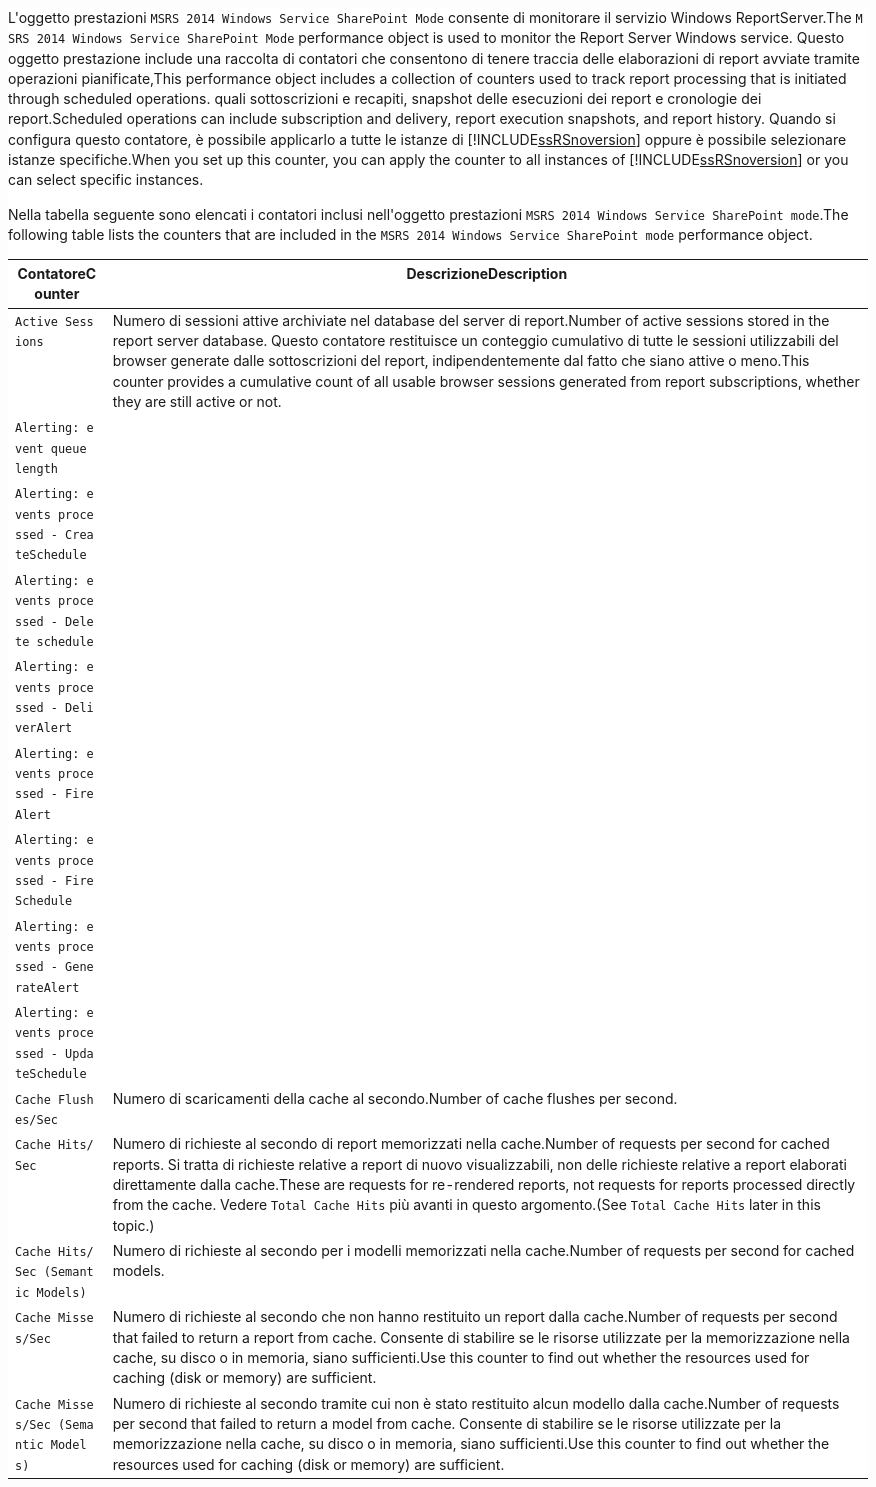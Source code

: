  <span data-ttu-id="ba956-172">L'oggetto prestazioni `MSRS 2014 Windows Service SharePoint Mode` consente di monitorare il servizio Windows ReportServer.</span><span class="sxs-lookup"><span data-stu-id="ba956-172">The `MSRS 2014 Windows Service SharePoint Mode` performance object is used to monitor the Report Server Windows service.</span></span> <span data-ttu-id="ba956-173">Questo oggetto prestazione include una raccolta di contatori che consentono di tenere traccia delle elaborazioni di report avviate tramite operazioni pianificate,</span><span class="sxs-lookup"><span data-stu-id="ba956-173">This performance object includes a collection of counters used to track report processing that is initiated through scheduled operations.</span></span> <span data-ttu-id="ba956-174">quali sottoscrizioni e recapiti, snapshot delle esecuzioni dei report e cronologie dei report.</span><span class="sxs-lookup"><span data-stu-id="ba956-174">Scheduled operations can include subscription and delivery, report execution snapshots, and report history.</span></span> <span data-ttu-id="ba956-175">Quando si configura questo contatore, è possibile applicarlo a tutte le istanze di [!INCLUDE[ssRSnoversion](../../../includes/ssrsnoversion-md.md)] oppure è possibile selezionare istanze specifiche.</span><span class="sxs-lookup"><span data-stu-id="ba956-175">When you set up this counter, you can apply the counter to all instances of [!INCLUDE[ssRSnoversion](../../../includes/ssrsnoversion-md.md)] or you can select specific instances.</span></span>

 <span data-ttu-id="ba956-176">Nella tabella seguente sono elencati i contatori inclusi nell'oggetto prestazioni `MSRS 2014 Windows Service SharePoint mode`.</span><span class="sxs-lookup"><span data-stu-id="ba956-176">The following table lists the counters that are included in the `MSRS 2014 Windows Service SharePoint mode` performance object.</span></span>

|<span data-ttu-id="ba956-177">Contatore</span><span class="sxs-lookup"><span data-stu-id="ba956-177">Counter</span></span>|<span data-ttu-id="ba956-178">Descrizione</span><span class="sxs-lookup"><span data-stu-id="ba956-178">Description</span></span>|
|-------------|-----------------|
|`Active Sessions`|<span data-ttu-id="ba956-179">Numero di sessioni attive archiviate nel database del server di report.</span><span class="sxs-lookup"><span data-stu-id="ba956-179">Number of active sessions stored in the report server database.</span></span> <span data-ttu-id="ba956-180">Questo contatore restituisce un conteggio cumulativo di tutte le sessioni utilizzabili del browser generate dalle sottoscrizioni del report, indipendentemente dal fatto che siano attive o meno.</span><span class="sxs-lookup"><span data-stu-id="ba956-180">This counter provides a cumulative count of all usable browser sessions generated from report subscriptions, whether they are still active or not.</span></span>|
|`Alerting: event queue length`||
|`Alerting: events processed - CreateSchedule`||
|`Alerting: events processed - Delete schedule`||
|`Alerting: events processed - DeliverAlert`||
|`Alerting: events processed - FireAlert`||
|`Alerting: events processed - FireSchedule`||
|`Alerting: events processed - GenerateAlert`||
|`Alerting: events processed - UpdateSchedule`||
|`Cache Flushes/Sec`|<span data-ttu-id="ba956-181">Numero di scaricamenti della cache al secondo.</span><span class="sxs-lookup"><span data-stu-id="ba956-181">Number of cache flushes per second.</span></span>|
|`Cache Hits/Sec`|<span data-ttu-id="ba956-182">Numero di richieste al secondo di report memorizzati nella cache.</span><span class="sxs-lookup"><span data-stu-id="ba956-182">Number of requests per second for cached reports.</span></span> <span data-ttu-id="ba956-183">Si tratta di richieste relative a report di nuovo visualizzabili, non delle richieste relative a report elaborati direttamente dalla cache.</span><span class="sxs-lookup"><span data-stu-id="ba956-183">These are requests for re-rendered reports, not requests for reports processed directly from the cache.</span></span> <span data-ttu-id="ba956-184">Vedere `Total Cache Hits` più avanti in questo argomento.</span><span class="sxs-lookup"><span data-stu-id="ba956-184">(See `Total Cache Hits` later in this topic.)</span></span>|
|`Cache Hits/Sec (Semantic Models)`|<span data-ttu-id="ba956-185">Numero di richieste al secondo per i modelli memorizzati nella cache.</span><span class="sxs-lookup"><span data-stu-id="ba956-185">Number of requests per second for cached models.</span></span>|
|`Cache Misses/Sec`|<span data-ttu-id="ba956-186">Numero di richieste al secondo che non hanno restituito un report dalla cache.</span><span class="sxs-lookup"><span data-stu-id="ba956-186">Number of requests per second that failed to return a report from cache.</span></span> <span data-ttu-id="ba956-187">Consente di stabilire se le risorse utilizzate per la memorizzazione nella cache, su disco o in memoria, siano sufficienti.</span><span class="sxs-lookup"><span data-stu-id="ba956-187">Use this counter to find out whether the resources used for caching (disk or memory) are sufficient.</span></span>|
|`Cache Misses/Sec (Semantic Models)`|<span data-ttu-id="ba956-188">Numero di richieste al secondo tramite cui non è stato restituito alcun modello dalla cache.</span><span class="sxs-lookup"><span data-stu-id="ba956-188">Number of requests per second that failed to return a model from cache.</span></span> <span data-ttu-id="ba956-189">Consente di stabilire se le risorse utilizzate per la memorizzazione nella cache, su disco o in memoria, siano sufficienti.</span><span class="sxs-lookup"><span data-stu-id="ba956-189">Use this counter to find out whether the resources used for caching (disk or memory) are sufficient.</span></span>|